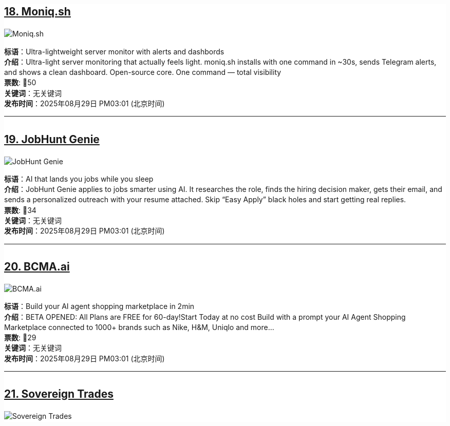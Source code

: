 
## [18. Moniq.sh](https://www.producthunt.com/products/moniq-sh?utm_campaign=producthunt-api&utm_medium=api-v2&utm_source=Application%3A+DailyHunter+%28ID%3A+140760%29)  
![Moniq.sh](https://ph-files.imgix.net/a57dc268-11e5-4ccf-bea9-a44f4075f412.png?auto=format&fit=crop&frame=1&h=512&w=1024)  

**标语**：Ultra-lightweight server monitor with alerts and dashbords  
**介绍**：Ultra-light server monitoring that actually feels light. moniq.sh installs with one command in ~30s, sends Telegram alerts, and shows a clean dashboard. Open-source core. One command — total visibility  
**票数**: 🔺50  
**关键词**：无关键词  
**发布时间**：2025年08月29日 PM03:01 (北京时间)  

---

## [19. JobHunt Genie ](https://www.producthunt.com/products/jobhunt-genie?utm_campaign=producthunt-api&utm_medium=api-v2&utm_source=Application%3A+DailyHunter+%28ID%3A+140760%29)  
![JobHunt Genie ](https://ph-files.imgix.net/c8298aeb-4589-4707-8b98-cb57d0571b2a.png?auto=format&fit=crop&frame=1&h=512&w=1024)  

**标语**：AI that lands you jobs while you sleep  
**介绍**：JobHunt Genie applies to jobs smarter using AI. It researches the role, finds the hiring decision maker, gets their email, and sends a personalized outreach with your resume attached. Skip “Easy Apply” black holes and start getting real replies.  
**票数**: 🔺34  
**关键词**：无关键词  
**发布时间**：2025年08月29日 PM03:01 (北京时间)  

---

## [20. BCMA.ai](https://www.producthunt.com/products/bcma-ai?utm_campaign=producthunt-api&utm_medium=api-v2&utm_source=Application%3A+DailyHunter+%28ID%3A+140760%29)  
![BCMA.ai](https://ph-files.imgix.net/f3d060ea-278a-4755-a152-25c585255bac.png?auto=format&fit=crop&frame=1&h=512&w=1024)  

**标语**：Build your AI agent shopping marketplace in 2min  
**介绍**：BETA OPENED: All Plans are FREE for 60-day!Start Today at no cost Build with a prompt your AI Agent Shopping Marketplace connected to 1000+ brands such as Nike, H&M, Uniqlo and more...  
**票数**: 🔺29  
**关键词**：无关键词  
**发布时间**：2025年08月29日 PM03:01 (北京时间)  

---

## [21. Sovereign Trades](https://www.producthunt.com/products/sovereign-trades-prelaunch?utm_campaign=producthunt-api&utm_medium=api-v2&utm_source=Application%3A+DailyHunter+%28ID%3A+140760%29)  
![Sovereign Trades](https://ph-files.imgix.net/a9400058-7dff-4294-9f60-c23c9ba5f1d7.jpeg?auto=format&fit=crop&frame=1&h=512&w=1024)  
